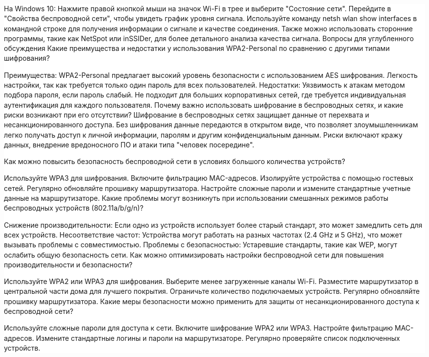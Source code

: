 На Windows 10: Нажмите правой кнопкой мыши на значок Wi-Fi в трее и выберите "Состояние сети".
Перейдите в "Свойства беспроводной сети", чтобы увидеть график уровня сигнала.
Используйте команду netsh wlan show interfaces в командной строке для получения информации о сигнале и качестве соединения.
Также можно использовать сторонние программы, такие как NetSpot или inSSIDer, для более детального анализа качества сигнала.
Вопросы для углубленного обсуждения
Какие преимущества и недостатки у использования WPA2-Personal по сравнению с другими типами шифрования?

Преимущества:
WPA2-Personal предлагает высокий уровень безопасности с использованием AES шифрования.
Легкость настройки, так как требуется только один пароль для всех пользователей.
Недостатки:
Уязвимость к атакам методом подбора пароля, если пароль слабый.
Не подходит для больших корпоративных сетей, где требуется индивидуальная аутентификация для каждого пользователя.
Почему важно использовать шифрование в беспроводных сетях, и какие риски возникают при его отсутствии? Шифрование в беспроводных сетях защищает данные от перехвата и несанкционированного доступа. Без шифрования данные передаются в открытом виде, что позволяет злоумышленникам легко получать доступ к личной информации, паролям и другим конфиденциальным данным. Риски включают кражу данных, внедрение вредоносного ПО и атаки типа "человек посередине".

Как можно повысить безопасность беспроводной сети в условиях большого количества устройств?

Используйте WPA3 для шифрования.
Включите фильтрацию MAC-адресов.
Изолируйте устройства с помощью гостевых сетей.
Регулярно обновляйте прошивку маршрутизатора.
Настройте сложные пароли и измените стандартные учетные данные на маршрутизаторе.
Какие проблемы могут возникнуть при использовании смешанных режимов работы беспроводных устройств (802.11a/b/g/n)?

Снижение производительности: Если одно из устройств использует более старый стандарт, это может замедлить сеть для всех устройств.
Несоответствие частот: Устройства могут работать на разных частотах (2.4 GHz и 5 GHz), что может вызывать проблемы с совместимостью.
Проблемы с безопасностью: Устаревшие стандарты, такие как WEP, могут ослабить общую безопасность сети.
Как можно оптимизировать настройки беспроводной сети для повышения производительности и безопасности?

Используйте WPA2 или WPA3 для шифрования.
Выберите менее загруженные каналы Wi-Fi.
Разместите маршрутизатор в центральной части дома для лучшего покрытия.
Ограничьте количество подключаемых устройств.
Регулярно обновляйте прошивку маршрутизатора.
Какие меры безопасности можно применить для защиты от несанкционированного доступа к беспроводной сети?

Используйте сложные пароли для доступа к сети.
Включите шифрование WPA2 или WPA3.
Настройте фильтрацию MAC-адресов.
Измените стандартные логины и пароли на маршрутизаторе.
Регулярно проверяйте список подключенных устройств.
